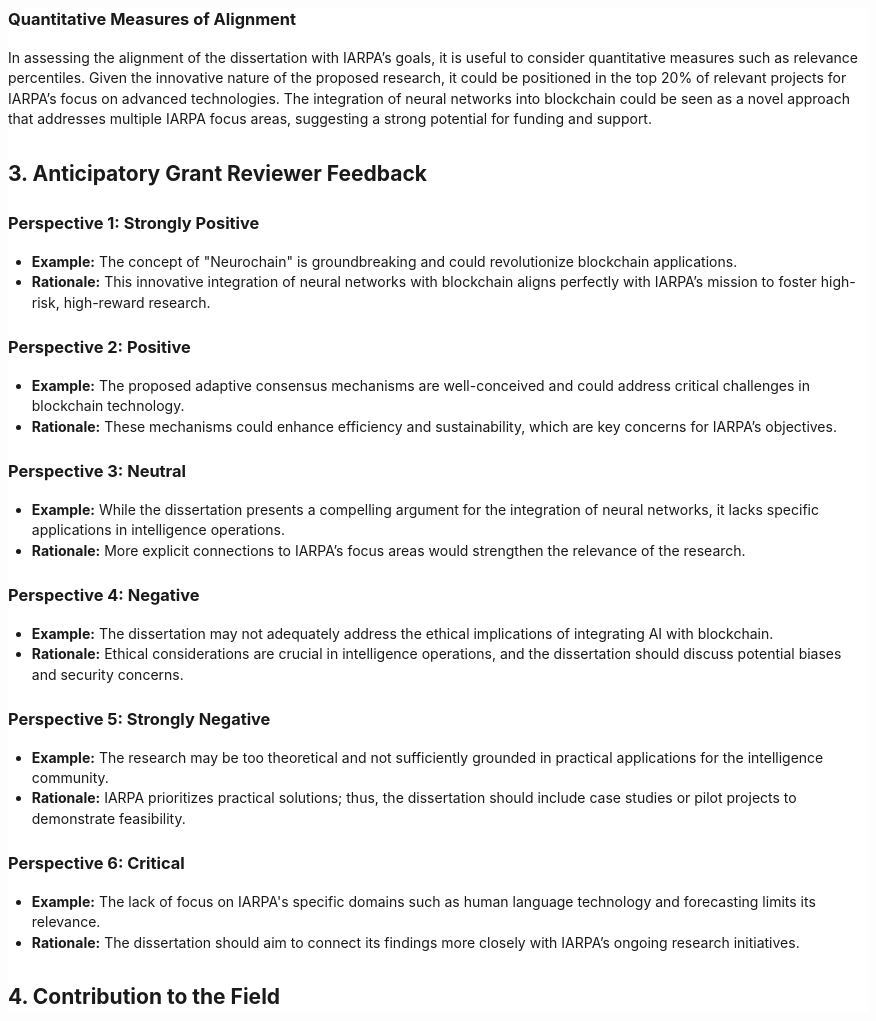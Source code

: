 ### Quantitative Measures of Alignment

In assessing the alignment of the dissertation with IARPA’s goals, it is useful to consider quantitative measures such as relevance percentiles. Given the innovative nature of the proposed research, it could be positioned in the top 20% of relevant projects for IARPA’s focus on advanced technologies. The integration of neural networks into blockchain could be seen as a novel approach that addresses multiple IARPA focus areas, suggesting a strong potential for funding and support.

## 3. Anticipatory Grant Reviewer Feedback

### Perspective 1: Strongly Positive
- **Example:** The concept of "Neurochain" is groundbreaking and could revolutionize blockchain applications.
- **Rationale:** This innovative integration of neural networks with blockchain aligns perfectly with IARPA’s mission to foster high-risk, high-reward research.

### Perspective 2: Positive
- **Example:** The proposed adaptive consensus mechanisms are well-conceived and could address critical challenges in blockchain technology.
- **Rationale:** These mechanisms could enhance efficiency and sustainability, which are key concerns for IARPA’s objectives.

### Perspective 3: Neutral
- **Example:** While the dissertation presents a compelling argument for the integration of neural networks, it lacks specific applications in intelligence operations.
- **Rationale:** More explicit connections to IARPA’s focus areas would strengthen the relevance of the research.

### Perspective 4: Negative
- **Example:** The dissertation may not adequately address the ethical implications of integrating AI with blockchain.
- **Rationale:** Ethical considerations are crucial in intelligence operations, and the dissertation should discuss potential biases and security concerns.

### Perspective 5: Strongly Negative
- **Example:** The research may be too theoretical and not sufficiently grounded in practical applications for the intelligence community.
- **Rationale:** IARPA prioritizes practical solutions; thus, the dissertation should include case studies or pilot projects to demonstrate feasibility.

### Perspective 6: Critical
- **Example:** The lack of focus on IARPA's specific domains such as human language technology and forecasting limits its relevance.
- **Rationale:** The dissertation should aim to connect its findings more closely with IARPA’s ongoing research initiatives.

## 4. Contribution to the Field
